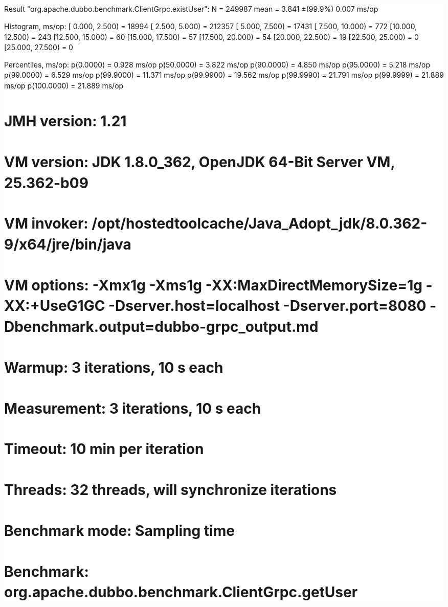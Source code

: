 

Result "org.apache.dubbo.benchmark.ClientGrpc.existUser":
  N = 249987
  mean =      3.841 ±(99.9%) 0.007 ms/op

  Histogram, ms/op:
    [ 0.000,  2.500) = 18994 
    [ 2.500,  5.000) = 212357 
    [ 5.000,  7.500) = 17431 
    [ 7.500, 10.000) = 772 
    [10.000, 12.500) = 243 
    [12.500, 15.000) = 60 
    [15.000, 17.500) = 57 
    [17.500, 20.000) = 54 
    [20.000, 22.500) = 19 
    [22.500, 25.000) = 0 
    [25.000, 27.500) = 0 

  Percentiles, ms/op:
      p(0.0000) =      0.928 ms/op
     p(50.0000) =      3.822 ms/op
     p(90.0000) =      4.850 ms/op
     p(95.0000) =      5.218 ms/op
     p(99.0000) =      6.529 ms/op
     p(99.9000) =     11.371 ms/op
     p(99.9900) =     19.562 ms/op
     p(99.9990) =     21.791 ms/op
     p(99.9999) =     21.889 ms/op
    p(100.0000) =     21.889 ms/op


# JMH version: 1.21
# VM version: JDK 1.8.0_362, OpenJDK 64-Bit Server VM, 25.362-b09
# VM invoker: /opt/hostedtoolcache/Java_Adopt_jdk/8.0.362-9/x64/jre/bin/java
# VM options: -Xmx1g -Xms1g -XX:MaxDirectMemorySize=1g -XX:+UseG1GC -Dserver.host=localhost -Dserver.port=8080 -Dbenchmark.output=dubbo-grpc_output.md
# Warmup: 3 iterations, 10 s each
# Measurement: 3 iterations, 10 s each
# Timeout: 10 min per iteration
# Threads: 32 threads, will synchronize iterations
# Benchmark mode: Sampling time
# Benchmark: org.apache.dubbo.benchmark.ClientGrpc.getUser
